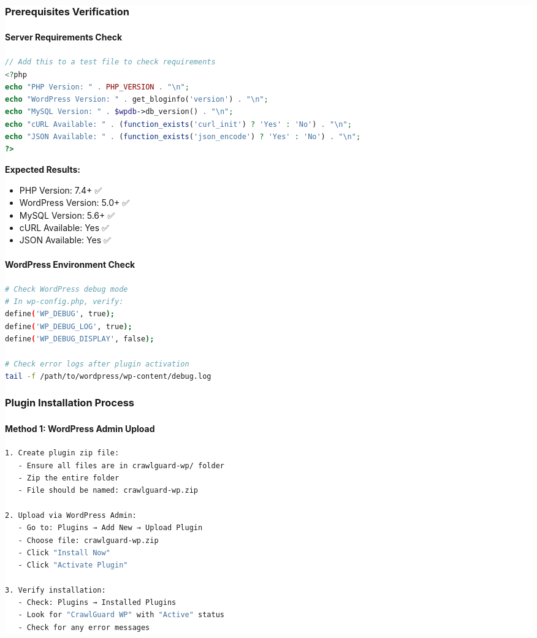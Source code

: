 ### **Prerequisites Verification**

#### **Server Requirements Check**
```php
// Add this to a test file to check requirements
<?php
echo "PHP Version: " . PHP_VERSION . "\n";
echo "WordPress Version: " . get_bloginfo('version') . "\n";
echo "MySQL Version: " . $wpdb->db_version() . "\n";
echo "cURL Available: " . (function_exists('curl_init') ? 'Yes' : 'No') . "\n";
echo "JSON Available: " . (function_exists('json_encode') ? 'Yes' : 'No') . "\n";
?>
```

**Expected Results:**
- PHP Version: 7.4+ ✅
- WordPress Version: 5.0+ ✅
- MySQL Version: 5.6+ ✅
- cURL Available: Yes ✅
- JSON Available: Yes ✅

#### **WordPress Environment Check**
```bash
# Check WordPress debug mode
# In wp-config.php, verify:
define('WP_DEBUG', true);
define('WP_DEBUG_LOG', true);
define('WP_DEBUG_DISPLAY', false);

# Check error logs after plugin activation
tail -f /path/to/wordpress/wp-content/debug.log
```

### **Plugin Installation Process**

#### **Method 1: WordPress Admin Upload**
```bash
1. Create plugin zip file:
   - Ensure all files are in crawlguard-wp/ folder
   - Zip the entire folder
   - File should be named: crawlguard-wp.zip

2. Upload via WordPress Admin:
   - Go to: Plugins → Add New → Upload Plugin
   - Choose file: crawlguard-wp.zip
   - Click "Install Now"
   - Click "Activate Plugin"

3. Verify installation:
   - Check: Plugins → Installed Plugins
   - Look for "CrawlGuard WP" with "Active" status
   - Check for any error messages
```
